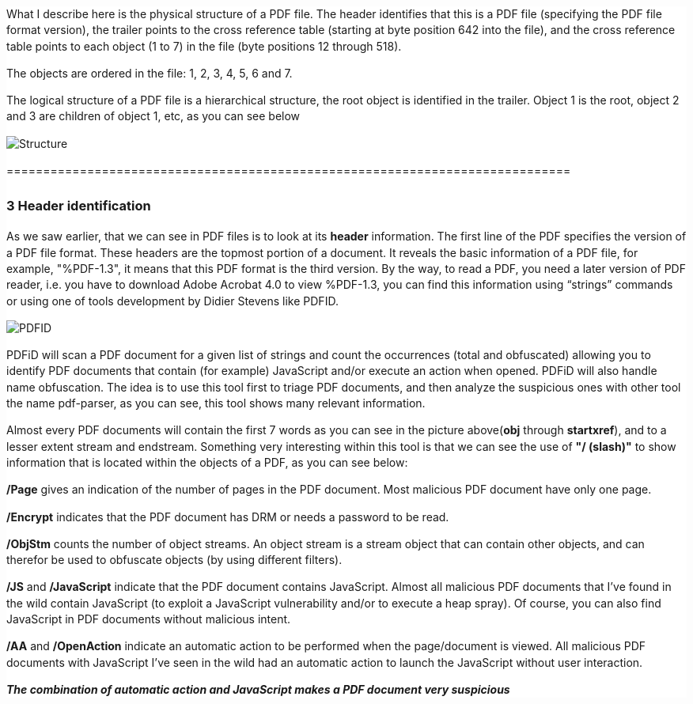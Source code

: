 What I describe here is the physical structure of a PDF file. The header identifies that this is a PDF file (specifying the PDF file format version), the trailer points to the cross reference table (starting at byte position 642 into the file), and the cross reference table points to each object (1 to 7) in the file (byte positions 12 through 518). 

The objects are ordered in the file: 1, 2, 3, 4, 5, 6 and 7.

The logical structure of a PDF file is a hierarchical structure, the root object is identified in the trailer. 
Object 1 is the root, object 2 and 3 are children of object 1, etc, as you  can see below

![Structure](https://user-images.githubusercontent.com/31785433/78263800-b2e5a400-7502-11ea-9c8e-5529a89f8bef.png)

=============================================================================

### 3	Header identification

As we saw earlier, that we can see in PDF files is to look at its **header** information. The first line of the PDF specifies the version of a PDF file format. These headers are the topmost portion of a document. It reveals the basic information of a PDF file, for example, "%PDF-1.3", it means that this PDF format is the third version. By the way, to read a PDF, you need a later version of PDF reader, i.e. you have to download Adobe Acrobat 4.0 to view %PDF-1.3, you can find this information using “strings” commands or using one of tools development by Didier Stevens like PDFID.

![PDFID](https://user-images.githubusercontent.com/31785433/78268174-1cb47c80-7508-11ea-9f3d-70b3af03d59f.png)

PDFiD will scan a PDF document for a given list of strings and count the occurrences (total and obfuscated) allowing you to identify PDF documents that contain (for example) JavaScript and/or execute an action when opened. PDFiD will also handle name obfuscation. The idea is to use this tool first to triage PDF documents, and then analyze the suspicious ones with other tool the name pdf-parser, as you can see, this tool shows many relevant information.

Almost every PDF documents will contain the first 7 words as you can see in the picture above(**obj** through **startxref**), and to a lesser extent stream and endstream. Something very interesting within this tool is that we can see the use of **"/ (slash)"** to show information that is located within the objects of a PDF, as you  can see below:

**/Page** gives an indication of the number of pages in the PDF document. Most malicious PDF document have only one page.

**/Encrypt** indicates that the PDF document has DRM or needs a password to be read.

**/ObjStm** counts the number of object streams. An object stream is a stream object that can contain other objects, and can therefor be used to obfuscate objects (by using different filters).

**/JS** and **/JavaScript** indicate that the PDF document contains JavaScript. Almost all malicious PDF documents that I’ve found in the wild contain JavaScript (to exploit a JavaScript vulnerability and/or to execute a heap spray). Of course, you can also find JavaScript in PDF documents without malicious intent.

**/AA** and **/OpenAction** indicate an automatic action to be performed when the page/document is viewed. All malicious PDF documents with JavaScript I’ve seen in the wild had an automatic action to launch the JavaScript without user interaction.

***The combination of automatic action and JavaScript makes a PDF document very suspicious***
